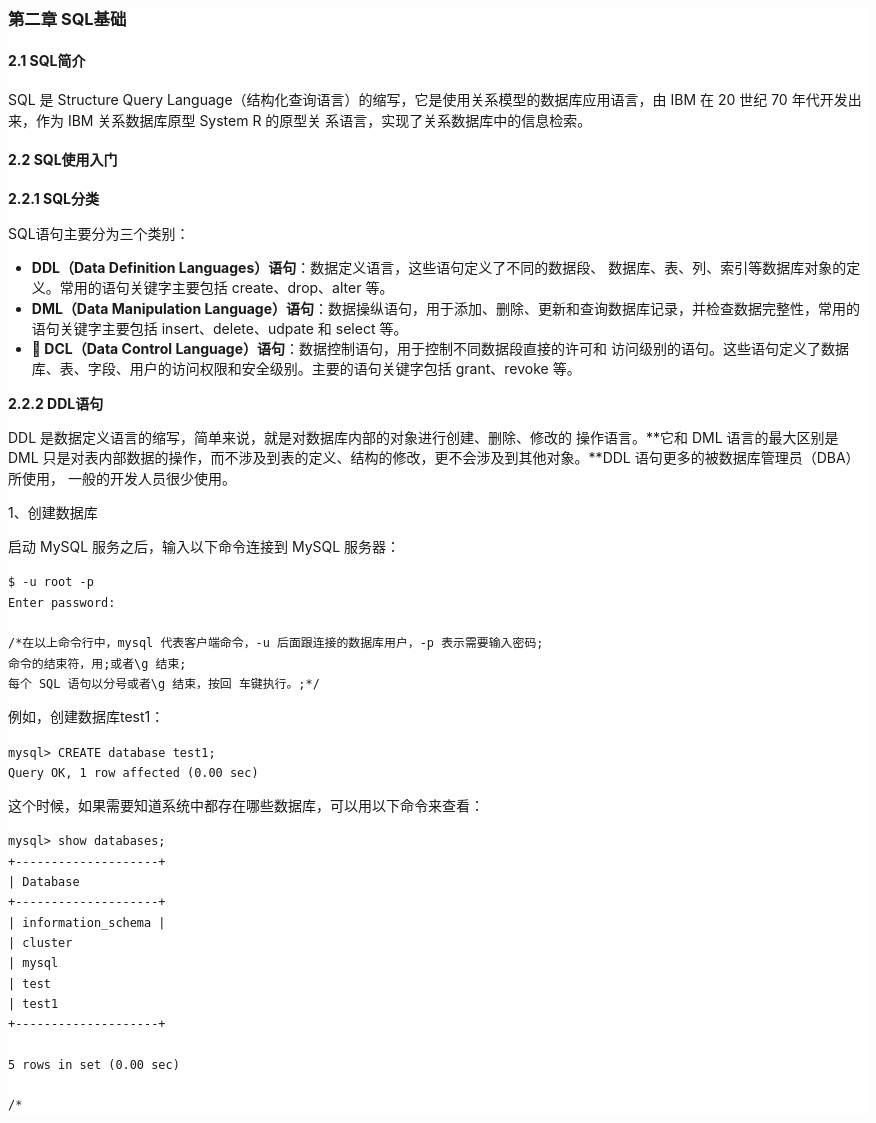 ### 第二章 SQL基础

#### 2.1 SQL简介

SQL 是 Structure Query Language（结构化查询语言）的缩写，它是使用关系模型的数据库应用语言，由 IBM 在 20 世纪 70 年代开发出来，作为 IBM 关系数据库原型 System R 的原型关 系语言，实现了关系数据库中的信息检索。



#### 2.2 SQL使用入门



**2.2.1 SQL分类**

SQL语句主要分为三个类别：

- **DDL（Data Definition Languages）语句**：数据定义语言，这些语句定义了不同的数据段、 数据库、表、列、索引等数据库对象的定义。常用的语句关键字主要包括 create、drop、alter 等。 
- **DML（Data Manipulation Language）语句**：数据操纵语句，用于添加、删除、更新和查询数据库记录，并检查数据完整性，常用的语句关键字主要包括 insert、delete、udpate 和 select 等。 
- ** DCL（Data Control Language）语句**：数据控制语句，用于控制不同数据段直接的许可和 访问级别的语句。这些语句定义了数据库、表、字段、用户的访问权限和安全级别。主要的语句关键字包括 grant、revoke 等。



**2.2.2 DDL语句**

DDL 是数据定义语言的缩写，简单来说，就是对数据库内部的对象进行创建、删除、修改的 操作语言。**它和 DML 语言的最大区别是 DML 只是对表内部数据的操作，而不涉及到表的定义、结构的修改，更不会涉及到其他对象。**DDL 语句更多的被数据库管理员（DBA）所使用， 一般的开发人员很少使用。



1、创建数据库

启动 MySQL 服务之后，输入以下命令连接到 MySQL 服务器：

```mysql
$ -u root -p
Enter password:

/*在以上命令行中，mysql 代表客户端命令，-u 后面跟连接的数据库用户，-p 表示需要输入密码;
命令的结束符，用;或者\g 结束;
每个 SQL 语句以分号或者\g 结束，按回 车键执行。;*/
```



例如，创建数据库test1：

```mysql
mysql> CREATE database test1;
Query OK, 1 row affected (0.00 sec)
```



这个时候，如果需要知道系统中都存在哪些数据库，可以用以下命令来查看：

```mysql
mysql> show databases;
+--------------------+
| Database
+--------------------+
| information_schema |
| cluster
| mysql
| test
| test1
+--------------------+

5 rows in set (0.00 sec)

/*
```